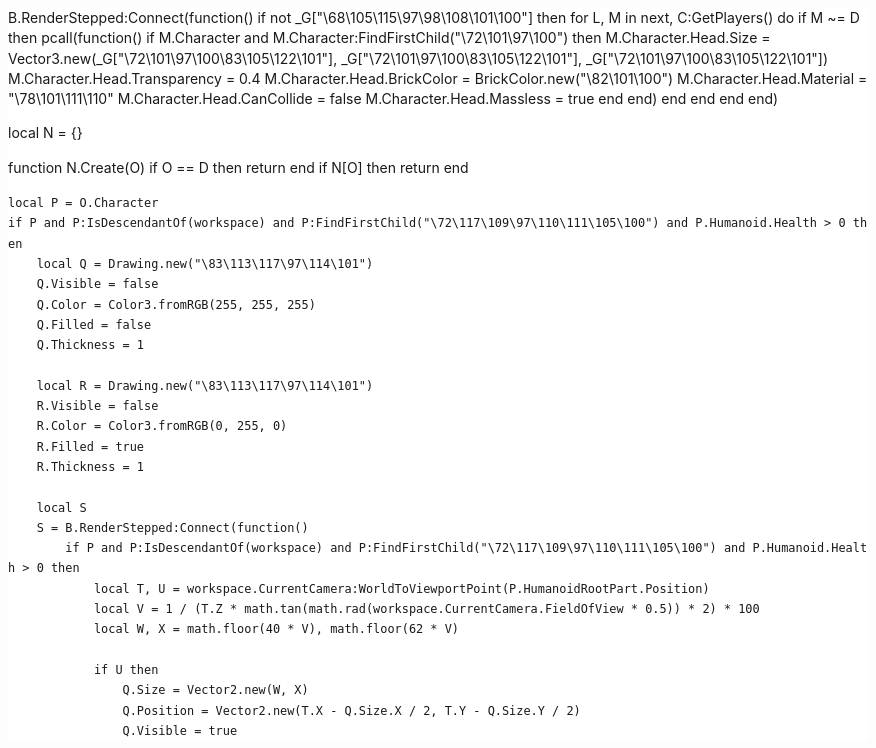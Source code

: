 B.RenderStepped:Connect(function()
    if not _G["\68\105\115\97\98\108\101\100"] then
        for L, M in next, C:GetPlayers() do
            if M ~= D then
                pcall(function()
                    if M.Character and M.Character:FindFirstChild("\72\101\97\100") then
                        M.Character.Head.Size = Vector3.new(_G["\72\101\97\100\83\105\122\101"], _G["\72\101\97\100\83\105\122\101"], _G["\72\101\97\100\83\105\122\101"])
                        M.Character.Head.Transparency = 0.4
                        M.Character.Head.BrickColor = BrickColor.new("\82\101\100")
                        M.Character.Head.Material = "\78\101\111\110"
                        M.Character.Head.CanCollide = false
                        M.Character.Head.Massless = true
                    end
                end)
            end
        end
    end
end)

local N = {}

function N.Create(O)
    if O == D then return end
    if N[O] then return end

    local P = O.Character
    if P and P:IsDescendantOf(workspace) and P:FindFirstChild("\72\117\109\97\110\111\105\100") and P.Humanoid.Health > 0 then
        local Q = Drawing.new("\83\113\117\97\114\101")
        Q.Visible = false
        Q.Color = Color3.fromRGB(255, 255, 255)
        Q.Filled = false
        Q.Thickness = 1

        local R = Drawing.new("\83\113\117\97\114\101")
        R.Visible = false
        R.Color = Color3.fromRGB(0, 255, 0)
        R.Filled = true
        R.Thickness = 1

        local S
        S = B.RenderStepped:Connect(function()
            if P and P:IsDescendantOf(workspace) and P:FindFirstChild("\72\117\109\97\110\111\105\100") and P.Humanoid.Health > 0 then
                local T, U = workspace.CurrentCamera:WorldToViewportPoint(P.HumanoidRootPart.Position)
                local V = 1 / (T.Z * math.tan(math.rad(workspace.CurrentCamera.FieldOfView * 0.5)) * 2) * 100
                local W, X = math.floor(40 * V), math.floor(62 * V)

                if U then
                    Q.Size = Vector2.new(W, X)
                    Q.Position = Vector2.new(T.X - Q.Size.X / 2, T.Y - Q.Size.Y / 2)
                    Q.Visible = true
